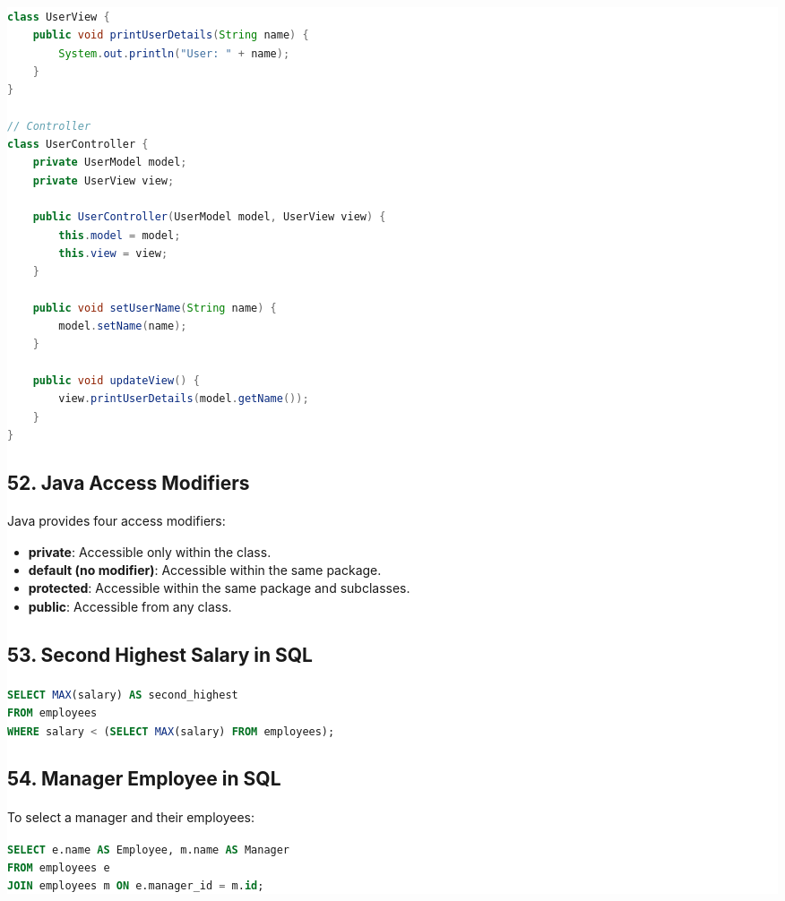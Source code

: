 ```java
class UserView {
    public void printUserDetails(String name) {
        System.out.println("User: " + name);
    }
}

// Controller
class UserController {
    private UserModel model;
    private UserView view;
    
    public UserController(UserModel model, UserView view) {
        this.model = model;
        this.view = view;
    }
    
    public void setUserName(String name) {
        model.setName(name);
    }
    
    public void updateView() {
        view.printUserDetails(model.getName());
    }
}
```

## 52. Java Access Modifiers

Java provides four access modifiers:
- **private**: Accessible only within the class.
- **default (no modifier)**: Accessible within the same package.
- **protected**: Accessible within the same package and subclasses.
- **public**: Accessible from any class.

## 53. Second Highest Salary in SQL

```sql
SELECT MAX(salary) AS second_highest
FROM employees
WHERE salary < (SELECT MAX(salary) FROM employees);
```

## 54. Manager Employee in SQL

To select a manager and their employees:

```sql
SELECT e.name AS Employee, m.name AS Manager
FROM employees e
JOIN employees m ON e.manager_id = m.id;
```
